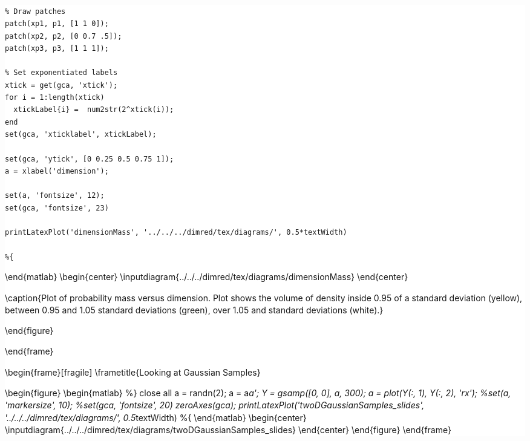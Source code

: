    % Draw patches
    patch(xp1, p1, [1 1 0]);
    patch(xp2, p2, [0 0.7 .5]);
    patch(xp3, p3, [1 1 1]);

    % Set exponentiated labels
    xtick = get(gca, 'xtick');
    for i = 1:length(xtick)
      xtickLabel{i} =  num2str(2^xtick(i));
    end
    set(gca, 'xticklabel', xtickLabel);

    set(gca, 'ytick', [0 0.25 0.5 0.75 1]);
    a = xlabel('dimension');

    set(a, 'fontsize', 12);
    set(gca, 'fontsize', 23)

    printLatexPlot('dimensionMass', '../../../dimred/tex/diagrams/', 0.5*textWidth)

    %{
  \end{matlab}
  \begin{center}
    \inputdiagram{../../../dimred/tex/diagrams/dimensionMass}
  \end{center}

  \caption{Plot of probability mass versus dimension. Plot shows the
    volume of density inside 0.95 of a standard deviation (yellow),
    between 0.95 and 1.05 standard deviations (green), over 1.05
    and standard deviations (white).}

\end{figure}



\end{frame}

\begin{frame}[fragile]
  \frametitle{Looking at Gaussian Samples}

  \begin{figure}
    \begin{matlab}
    %}
    close all
    a = randn(2);
    a = a*a';
    Y = gsamp([0, 0], a, 300);
    a = plot(Y(:, 1), Y(:, 2), 'rx');
    %set(a, 'markersize', 10);
    %set(gca, 'fontsize', 20)
    zeroAxes(gca);
    printLatexPlot('twoDGaussianSamples_slides', '../../../dimred/tex/diagrams/', 0.5*textWidth)
    %{
    \end{matlab}
    \begin{center}
      \inputdiagram{../../../dimred/tex/diagrams/twoDGaussianSamples_slides}
    \end{center}
  \end{figure}
\end{frame}
